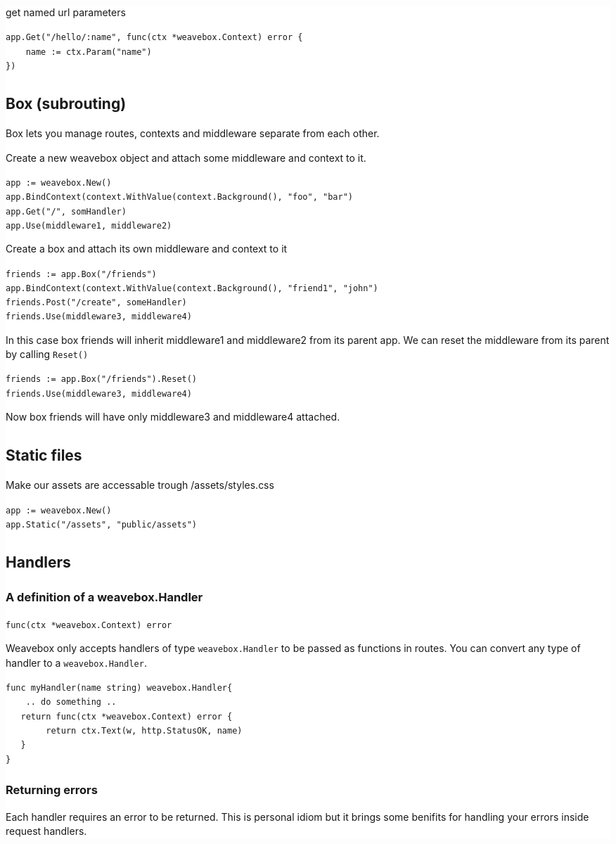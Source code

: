 get named url parameters

    app.Get("/hello/:name", func(ctx *weavebox.Context) error {
        name := ctx.Param("name")
    })

## Box (subrouting)
Box lets you manage routes, contexts and middleware separate from each other.

Create a new weavebox object and attach some middleware and context to it.

    app := weavebox.New()
    app.BindContext(context.WithValue(context.Background(), "foo", "bar")
    app.Get("/", somHandler)
    app.Use(middleware1, middleware2)

Create a box and attach its own middleware and context to it
    
    friends := app.Box("/friends")
    app.BindContext(context.WithValue(context.Background(), "friend1", "john")
    friends.Post("/create", someHandler)
    friends.Use(middleware3, middleware4)

In this case box friends will inherit middleware1 and middleware2 from its parent app. We can reset the middleware from its parent by calling `Reset()`
    
    friends := app.Box("/friends").Reset()
    friends.Use(middleware3, middleware4)

Now box friends will have only middleware3 and middleware4 attached.

## Static files
Make our assets are accessable trough /assets/styles.css

    app := weavebox.New()
    app.Static("/assets", "public/assets")

## Handlers
### A definition of a weavebox.Handler

    func(ctx *weavebox.Context) error

Weavebox only accepts handlers of type `weavebox.Handler` to be passed as functions in routes. You can convert any type of handler to a `weavebox.Handler`.

    func myHandler(name string) weavebox.Handler{
        .. do something ..
       return func(ctx *weavebox.Context) error {
            return ctx.Text(w, http.StatusOK, name)
       }
    }

### Returning errors
Each handler requires an error to be returned. This is personal idiom but it brings some benifits for handling your errors inside request handlers.
    